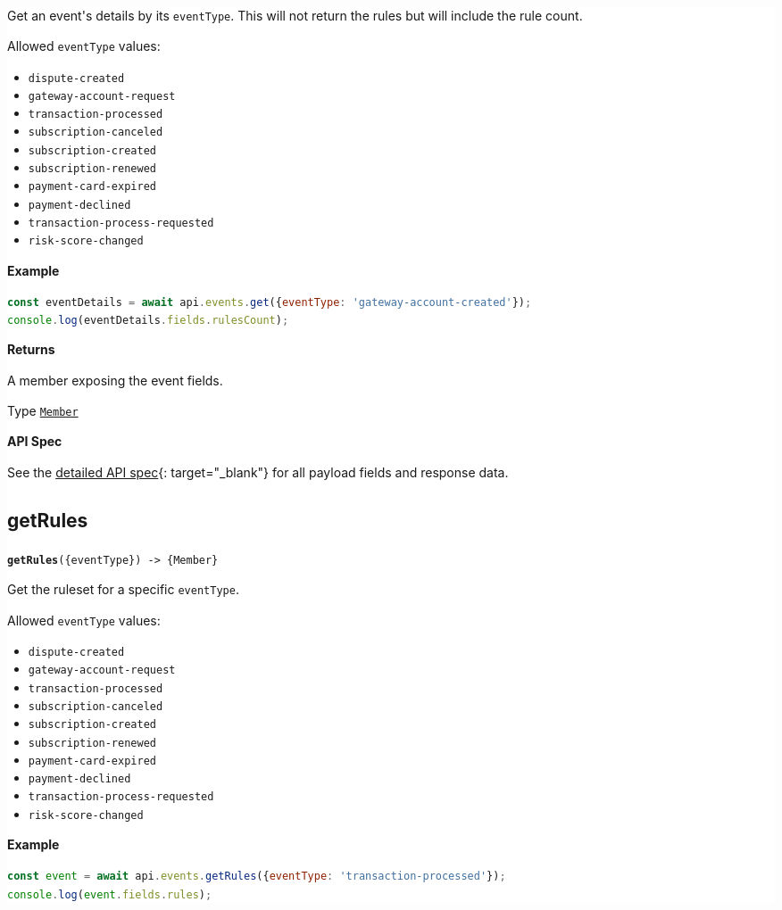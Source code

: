 Get an event's details by its `eventType`. This will not return the rules but will include the rule count.

Allowed `eventType` values: 

- `dispute-created`
- `gateway-account-request`
- `transaction-processed`
- `subscription-canceled`
- `subscription-created`
- `subscription-renewed`
- `payment-card-expired`
- `payment-declined`
- `transaction-process-requested`
- `risk-score-changed`


**Example**

```js
const eventDetails = await api.events.get({eventType: 'gateway-account-created'});
console.log(eventDetails.fields.rulesCount);
```


**Returns**

A member exposing the event fields.

Type [`Member`][goto-member]


**API Spec**

See the [detailed API spec][2]{: target="_blank"} for all payload fields and response data.

## getRules
<div class="method"><code><strong>getRules</strong>({<span class="prop">eventType</span>}) -> <span class="return">{Member}</span></code></div>

Get the ruleset for a specific `eventType`.

Allowed `eventType` values: 

- `dispute-created`
- `gateway-account-request`
- `transaction-processed`
- `subscription-canceled`
- `subscription-created`
- `subscription-renewed`
- `payment-card-expired`
- `payment-declined`
- `transaction-process-requested`
- `risk-score-changed`


**Example**

```js
const event = await api.events.getRules({eventType: 'transaction-processed'});
console.log(event.fields.rules);
```


[goto-rebillyapi]: ../rebilly-api
[goto-collection]: ../types/collection
[goto-member]: ../types/member
[goto-versiondetail]: #getrulesversiondetail
[goto-getscheduled]: #getscheduled
[1]: https://rebilly.github.io/RebillyUserAPI/#tag/Rules/paths/~1events/get
[2]: https://rebilly.github.io/RebillyUserAPI/#tag/Rules/paths/~1events~1{eventType}/get
[3]: https://rebilly.github.io/RebillyUserAPI/#tag/Rules/paths/~1events~1{eventType}~1rules/get
[4]: https://rebilly.github.io/RebillyUserAPI/#tag/Rules/paths/~1events~1{eventType}~1rules/put
[5]: https://rebilly.github.io/RebillyUserAPI/#tag/Rules/paths/~1events~1{eventType}~1rules~1history/get
[6]: https://rebilly.github.io/RebillyUserAPI/#tag/Rules/paths/~1events~1{eventType}~1rules~1history~1{version}/get
[7]: https://rebilly.github.io/RebillyUserAPI/#tag/Rules/paths/~1events~1{eventType}~1rules~1versions~1{version}/get